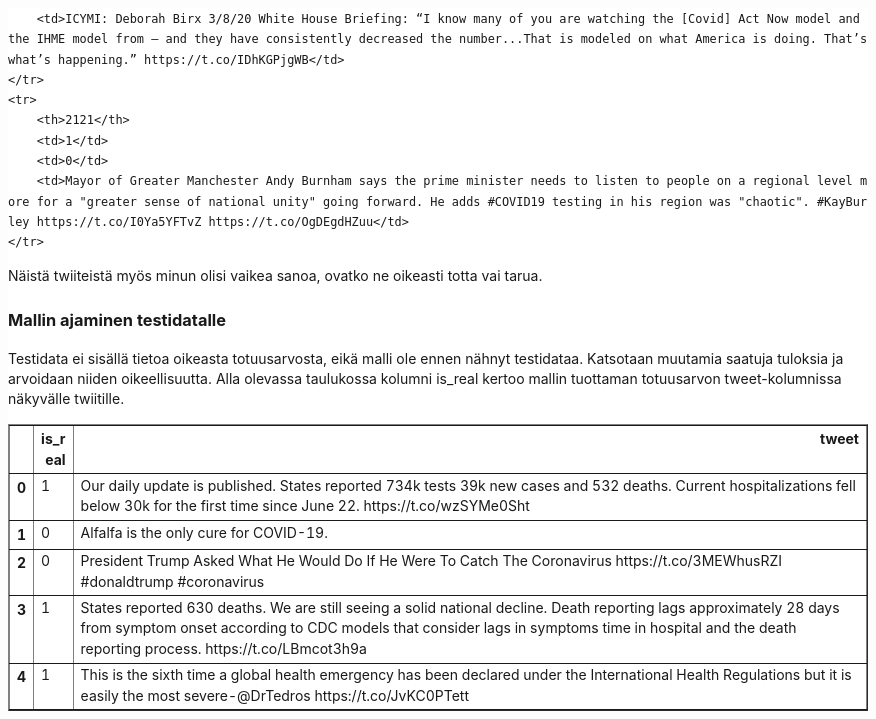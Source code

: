         <td>ICYMI: Deborah Birx 3/8/20 White House Briefing: “I know many of you are watching the [Covid] Act Now model and the IHME model from — and they have consistently decreased the number...That is modeled on what America is doing. That’s what’s happening.” https://t.co/IDhKGPjgWB</td>
    </tr>
    <tr>
        <th>2121</th>
        <td>1</td>
        <td>0</td>
        <td>Mayor of Greater Manchester Andy Burnham says the prime minister needs to listen to people on a regional level more for a "greater sense of national unity" going forward. He adds #COVID19 testing in his region was "chaotic". #KayBurley https://t.co/I0Ya5YFTvZ https://t.co/OgDEgdHZuu</td>
    </tr>
  </tbody>
</table>
</div>

Näistä twiiteistä myös minun olisi vaikea sanoa, ovatko ne oikeasti totta vai tarua. 

### Mallin ajaminen testidatalle
Testidata ei sisällä tietoa oikeasta totuusarvosta, eikä malli ole ennen nähnyt testidataa. Katsotaan muutamia saatuja tuloksia ja arvoidaan niiden oikeellisuutta. Alla olevassa taulukossa kolumni is_real kertoo mallin tuottaman totuusarvon tweet-kolumnissa näkyvälle twiitille.

<table border="1" class="dataframe">
  <thead>
    <tr style="text-align: right;">
      <th></th>
      <th>is_real</th>
      <th>tweet</th>
    </tr>
  </thead>
  <tbody>
    <tr>
      <th>0</th>
      <td>1</td>
      <td>Our daily update is published. States reported 734k tests 39k new cases and 532 deaths. Current hospitalizations fell below 30k for the first time since June 22. https://t.co/wzSYMe0Sht</td>
    </tr>
    <tr>
      <th>1</th>
      <td>0</td>
      <td>Alfalfa is the only cure for COVID-19.</td>
    </tr>
    <tr>
      <th>2</th>
      <td>0</td>
      <td>President Trump Asked What He Would Do If He Were To Catch The Coronavirus https://t.co/3MEWhusRZI #donaldtrump #coronavirus</td>
    </tr>
    <tr>
      <th>3</th>
      <td>1</td>
      <td>States reported 630 deaths. We are still seeing a solid national decline. Death reporting lags approximately 28 days from symptom onset according to CDC models that consider lags in symptoms time in hospital and the death reporting process. https://t.co/LBmcot3h9a</td>
    </tr>
    <tr>
      <th>4</th>
      <td>1</td>
      <td>This is the sixth time a global health emergency has been declared under the International Health Regulations but it is easily the most severe-@DrTedros https://t.co/JvKC0PTett</td>
    </tr>
  </tbody>
</table>